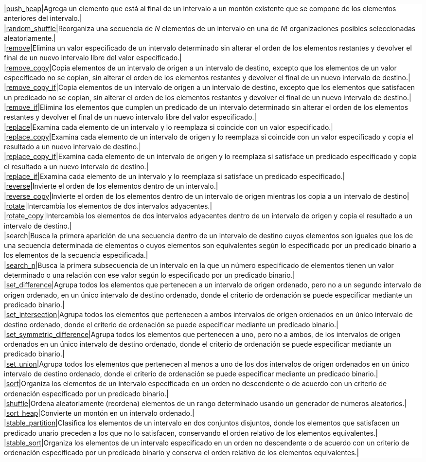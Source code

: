 |[push_heap](../standard-library/algorithm-functions.md#push_heap)|Agrega un elemento que está al final de un intervalo a un montón existente que se compone de los elementos anteriores del intervalo.|  
|[random_shuffle](../standard-library/algorithm-functions.md#random_shuffle)|Reorganiza una secuencia de *N* elementos de un intervalo en una de *N*! organizaciones posibles seleccionadas aleatoriamente.|  
|[remove](../standard-library/algorithm-functions.md#remove)|Elimina un valor especificado de un intervalo determinado sin alterar el orden de los elementos restantes y devolver el final de un nuevo intervalo libre del valor especificado.|  
|[remove_copy](../standard-library/algorithm-functions.md#remove_copy)|Copia elementos de un intervalo de origen a un intervalo de destino, excepto que los elementos de un valor especificado no se copian, sin alterar el orden de los elementos restantes y devolver el final de un nuevo intervalo de destino.|  
|[remove_copy_if](../standard-library/algorithm-functions.md#remove_copy_if)|Copia elementos de un intervalo de origen a un intervalo de destino, excepto que los elementos que satisfacen un predicado no se copian, sin alterar el orden de los elementos restantes y devolver el final de un nuevo intervalo de destino.|  
|[remove_if](../standard-library/algorithm-functions.md#remove_if)|Elimina los elementos que cumplen un predicado de un intervalo determinado sin alterar el orden de los elementos restantes y devolver el final de un nuevo intervalo libre del valor especificado.|  
|[replace](../standard-library/algorithm-functions.md#replace)|Examina cada elemento de un intervalo y lo reemplaza si coincide con un valor especificado.|  
|[replace_copy](../standard-library/algorithm-functions.md#replace_copy)|Examina cada elemento de un intervalo de origen y lo reemplaza si coincide con un valor especificado y copia el resultado a un nuevo intervalo de destino.|  
|[replace_copy_if](../standard-library/algorithm-functions.md#replace_copy_if)|Examina cada elemento de un intervalo de origen y lo reemplaza si satisface un predicado especificado y copia el resultado a un nuevo intervalo de destino.|  
|[replace_if](../standard-library/algorithm-functions.md#replace_if)|Examina cada elemento de un intervalo y lo reemplaza si satisface un predicado especificado.|  
|[reverse](../standard-library/algorithm-functions.md#reverse)|Invierte el orden de los elementos dentro de un intervalo.|  
|[reverse_copy](../standard-library/algorithm-functions.md#reverse_copy)|Invierte el orden de los elementos dentro de un intervalo de origen mientras los copia a un intervalo de destino|  
|[rotate](../standard-library/algorithm-functions.md#rotate)|Intercambia los elementos de dos intervalos adyacentes.|  
|[rotate_copy](../standard-library/algorithm-functions.md#rotate_copy)|Intercambia los elementos de dos intervalos adyacentes dentro de un intervalo de origen y copia el resultado a un intervalo de destino.|  
|[search](../standard-library/algorithm-functions.md#search)|Busca la primera aparición de una secuencia dentro de un intervalo de destino cuyos elementos son iguales que los de una secuencia determinada de elementos o cuyos elementos son equivalentes según lo especificado por un predicado binario a los elementos de la secuencia especificada.|  
|[search_n](../standard-library/algorithm-functions.md#search_n)|Busca la primera subsecuencia de un intervalo en la que un número especificado de elementos tienen un valor determinado o una relación con ese valor según lo especificado por un predicado binario.|  
|[set_difference](../standard-library/algorithm-functions.md#set_difference)|Agrupa todos los elementos que pertenecen a un intervalo de origen ordenado, pero no a un segundo intervalo de origen ordenado, en un único intervalo de destino ordenado, donde el criterio de ordenación se puede especificar mediante un predicado binario.|  
|[set_intersection](../standard-library/algorithm-functions.md#set_intersection)|Agrupa todos los elementos que pertenecen a ambos intervalos de origen ordenados en un único intervalo de destino ordenado, donde el criterio de ordenación se puede especificar mediante un predicado binario.|  
|[set_symmetric_difference](../standard-library/algorithm-functions.md#set_symmetric_difference)|Agrupa todos los elementos que pertenecen a uno, pero no a ambos, de los intervalos de origen ordenados en un único intervalo de destino ordenado, donde el criterio de ordenación se puede especificar mediante un predicado binario.|  
|[set_union](../standard-library/algorithm-functions.md#set_union)|Agrupa todos los elementos que pertenecen al menos a uno de los dos intervalos de origen ordenados en un único intervalo de destino ordenado, donde el criterio de ordenación se puede especificar mediante un predicado binario.|  
|[sort](../standard-library/algorithm-functions.md#sort)|Organiza los elementos de un intervalo especificado en un orden no descendente o de acuerdo con un criterio de ordenación especificado por un predicado binario.|  
|[shuffle](../standard-library/algorithm-functions.md#std__shuffle)|Ordena aleatoriamente (reordena) elementos de un rango determinado usando un generador de números aleatorios.|  
|[sort_heap](../standard-library/algorithm-functions.md#sort_heap)|Convierte un montón en un intervalo ordenado.|  
|[stable_partition](../standard-library/algorithm-functions.md#stable_partition)|Clasifica los elementos de un intervalo en dos conjuntos disjuntos, donde los elementos que satisfacen un predicado unario preceden a los que no lo satisfacen, conservando el orden relativo de los elementos equivalentes.|  
|[stable_sort](../standard-library/algorithm-functions.md#stable_sort)|Organiza los elementos de un intervalo especificado en un orden no descendente o de acuerdo con un criterio de ordenación especificado por un predicado binario y conserva el orden relativo de los elementos equivalentes.|  